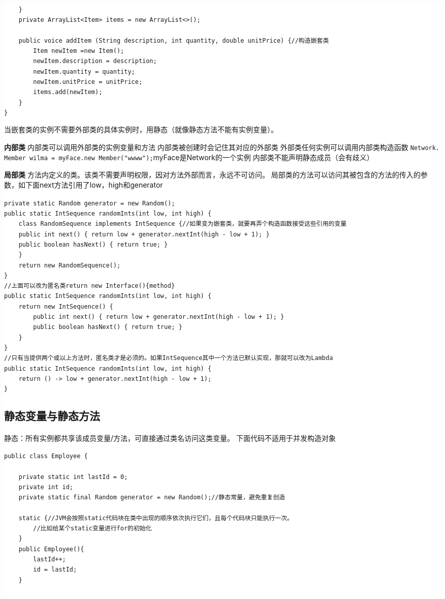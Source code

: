 ```
    }
    private ArrayList<Item> items = new ArrayList<>();
    
    public voice addItem (String description, int quantity, double unitPrice) {//构造嵌套类
        Item newItem =new Item();
        newItem.description = description;
        newItem.quantity = quantity;
        newItem.unitPrice = unitPrice;
        items.add(newItem);
    }
}
```
当嵌套类的实例不需要外部类的具体实例时，用静态（就像静态方法不能有实例变量）。

**内部类**
内部类可以调用外部类的实例变量和方法
内部类被创建时会记住其对应的外部类
外部类任何实例可以调用内部类构造函数
`Network.Member wilma = myFace.new Member("wwww");`myFace是Network的一个实例
内部类不能声明静态成员（会有歧义）

**局部类**
方法内定义的类。该类不需要声明权限，因对方法外部而言，永远不可访问。
局部类的方法可以访问其被包含的方法的传入的参数，如下面next方法引用了low，high和generator
```
private static Random generator = new Random();
public static IntSequence randomInts(int low, int high) {
    class RandomSequence implements IntSequence {//如果变为嵌套类，就要再弄个构造函数接受这些引用的变量
    public int next() { return low + generator.nextInt(high - low + 1); }
    public boolean hasNext() { return true; }
    } 
    return new RandomSequence();
}
//上面可以改为匿名类return new Interface(){method}
public static IntSequence randomInts(int low, int high) {
    return new IntSequence() {
        public int next() { return low + generator.nextInt(high - low + 1); }
        public boolean hasNext() { return true; }
    }
}
//只有当提供两个或以上方法时，匿名类才是必须的。如果IntSequence其中一个方法已默认实现，那就可以改为Lambda
public static IntSequence randomInts(int low, int high) {
    return () -> low + generator.nextInt(high - low + 1);
}
```

## 静态变量与静态方法
静态：所有实例都共享该成员变量/方法，可直接通过类名访问这类变量。
下面代码不适用于并发构造对象
```
public class Employee {
    
    private static int lastId = 0;
    private int id;
    private static final Random generator = new Random();//静态常量，避免重复创造
    
    static {//JVM会按照static代码块在类中出现的顺序依次执行它们，且每个代码块只能执行一次。
        //比如给某个static变量进行for的初始化 
    }
    public Employee(){
        lastId++;
        id = lastId;
    }
    
```